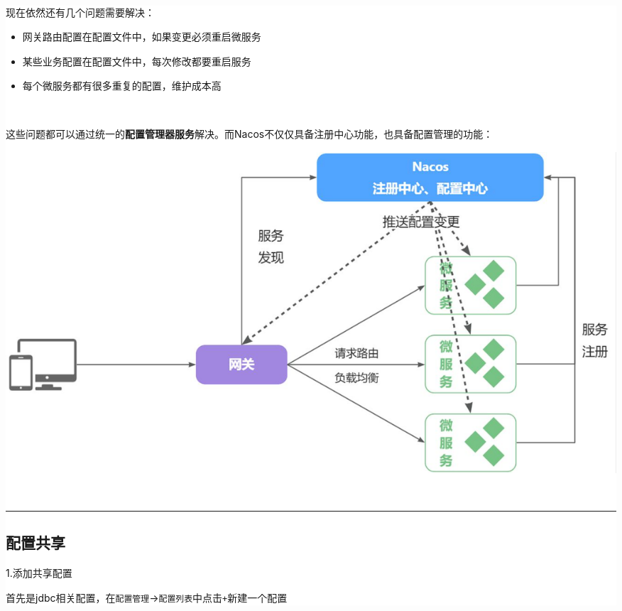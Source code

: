 现在依然还有几个问题需要解决：

* 网关路由配置在配置文件中，如果变更必须重启微服务

* 某些业务配置在配置文件中，每次修改都要重启服务

* 每个微服务都有很多重复的配置，维护成本高
  
<br>

这些问题都可以通过统一的**配置管理器服务**解决。而Nacos不仅仅具备注册中心功能，也具备配置管理的功能：

![206efcd2-a407-496f-9c25-66e5859cd9ba](./images/206efcd2-a407-496f-9c25-66e5859cd9ba.png)

<br>

---

## 配置共享

1.添加共享配置

首先是jdbc相关配置，在`配置管理`->`配置列表`中点击`+`新建一个配置
